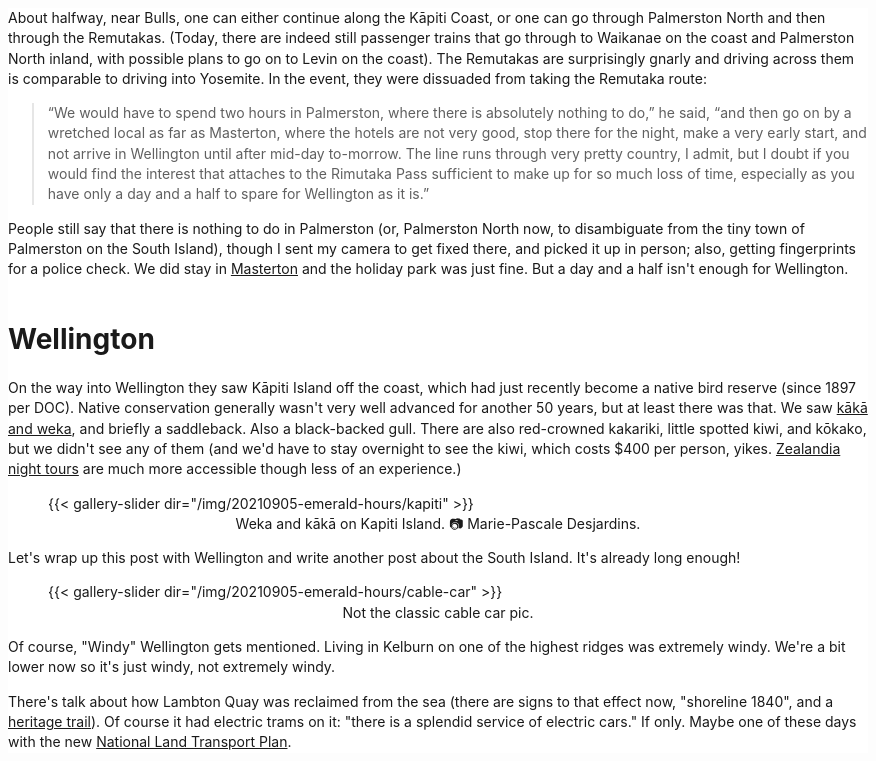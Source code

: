 About halfway, near Bulls, one can either continue along the Kāpiti
Coast, or one can go through Palmerston North and then through the
Remutakas. (Today, there are indeed still passenger trains that go through to
Waikanae on the coast and Palmerston North inland, with possible plans
to go on to Levin on the coast). The Remutakas are surprisingly gnarly
and driving across them is comparable to driving into Yosemite.
In the event, they were dissuaded from taking the Remutaka route:

> “We would have to spend two hours in Palmerston, where there is absolutely nothing to do,” he said, “and then go on by a wretched local as far as Masterton, where the hotels are not very good, stop there for the night, make a very early start, and not arrive in Wellington until after mid-day to-morrow. The line runs through very pretty country, I admit, but I doubt if you would find the interest that attaches to the Rimutaka Pass sufficient to make up for so much loss of time, especially as you have only a day and a half to spare for Wellington as it is.”

People still say that there is nothing to do in Palmerston (or,
Palmerston North now, to disambiguate from the tiny town of Palmerston
on the South Island), though I sent my camera to get fixed there, and
picked it up in person; also, getting fingerprints for a police
check. We did stay in
[Masterton](https://gallery.patricklam.ca/index.php?/category/1349)
and the holiday park was just fine. But a day and a half isn't enough
for Wellington.

# Wellington

On the way into Wellington they saw Kāpiti Island off the coast, which had just recently become a native bird reserve (since 1897 per DOC). Native conservation generally wasn't very well advanced for another 50 years, but at least there was that. We saw [kākā and weka](https://gallery.patricklam.ca/index.php?/category/1395), and briefly a saddleback. Also a black-backed gull. There are also red-crowned kakariki, little spotted kiwi, and kōkako, but we didn't see any of them (and we'd have to stay overnight to see the kiwi, which costs $400 per person, yikes. [Zealandia night tours](https://www.visitzealandia.com/zealandiabynight) are much more accessible though less of an experience.)

<figure>
{{< gallery-slider dir="/img/20210905-emerald-hours/kapiti" >}}
<figcaption style="text-align:center">Weka and kākā on Kapiti Island. 📷 Marie-Pascale Desjardins.</figcaption>
</figure>

Let's wrap up this post with Wellington and write another post about the South Island. It's already long enough!

<figure>
{{< gallery-slider dir="/img/20210905-emerald-hours/cable-car" >}}
<figcaption style="text-align:center">Not the classic cable car pic.</figcaption>
</figure>

Of course, "Windy" Wellington gets mentioned. Living in Kelburn on one of the highest ridges was extremely windy. We're a bit
lower now so it's just windy, not extremely windy.

There's talk about how Lambton Quay was reclaimed from the sea (there are signs to that effect now, "shoreline 1840", and a
[heritage trail](https://www.arcgis.com/apps/MapJournal/index.html?appid=81c630e02343443abe71b5dd1d9226de)).
Of course it had electric trams on it: "there is a splendid service of electric cars." If only. Maybe
one of these days with the new [National Land Transport Plan](https://www.stuff.co.nz/national/politics/126303964/national-land-transport-programme-threeyear-plan-to-spend-243-billion-on-transport-services-and-infrastructure).
